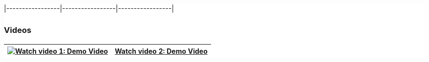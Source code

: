 |-----------------|-----------------|-----------------|

### Videos

| [![Watch video 1: Demo Video](https://www.youtube.com/shorts/OfhSMe3b7xg)](https://drive.google.com/file/d/17zkwo6dgPVkaYr335AIXtbl-MeYYX-No/view?usp=drive_link) | [![Watch video 2: Demo Video](./Docs/Enpal_offline_Screenrecorder.mp4)](https://drive.google.com/file/d/1hpAOUghNJHzyd0IuBiU8yonDpjIztM0N/view?usp=drive_link) |
|-----------------|-----------------|
